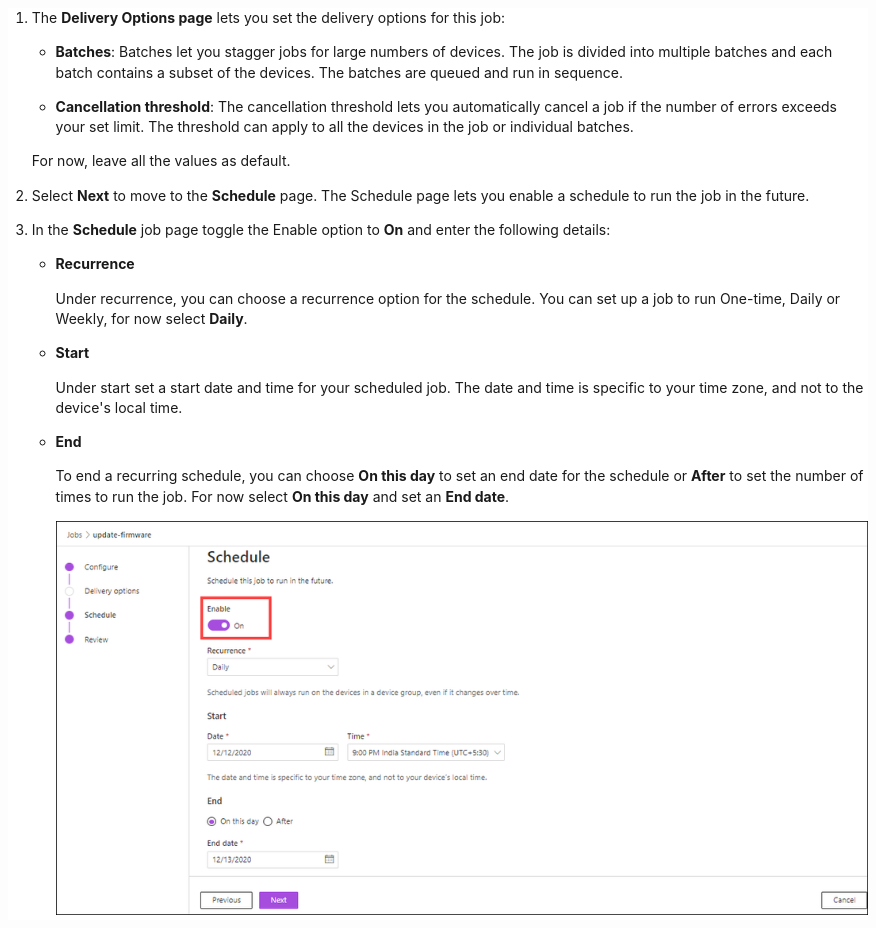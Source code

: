 1. The **Delivery Options page** lets you set the delivery options for this job:

    - **Batches**: Batches let you stagger jobs for large numbers of devices. The job is divided into multiple batches and each batch contains a subset of the devices. The batches are queued and run in sequence.
    
    - **Cancellation threshold**: The cancellation threshold lets you automatically cancel a job if the number of errors exceeds your set limit. The threshold can apply to all the devices in the job or individual batches.
    
    For now, leave all the values as default.
    
1. Select **Next** to move to the **Schedule** page. The Schedule page lets you enable a schedule to run the job in the future.

1. In the **Schedule** job page toggle the Enable option to **On** and enter the following details:

   - **Recurrence**
   
     Under recurrence, you can choose a recurrence option for the schedule. You can set up a job to run One-time, Daily or Weekly, for now select **Daily**.
     
   - **Start**
   
     Under start set a start date and time for your scheduled job. The date and time is specific to your time zone, and not to the device's local time.
     
   - **End**
   
     To end a recurring schedule, you can choose **On this day** to set an end date for the schedule or **After** to set the number of times to run the job. For now select **On this day** and set an **End date**.
     
      ![](media/img153.png)
  
  
